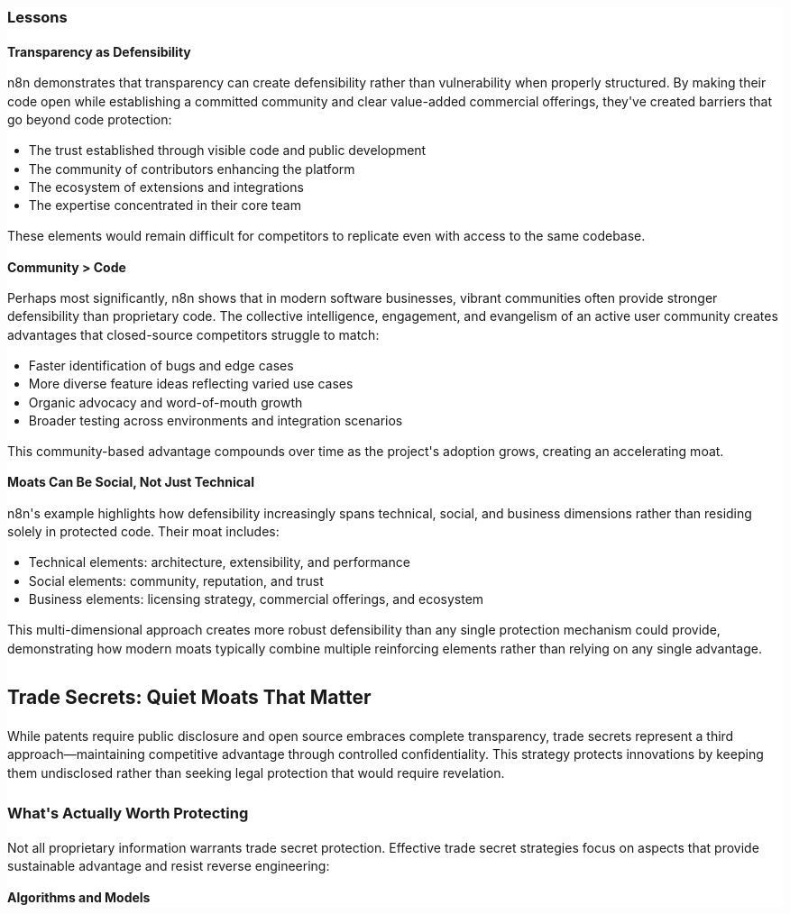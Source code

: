 ### Lessons

**Transparency as Defensibility**

n8n demonstrates that transparency can create defensibility rather than vulnerability when properly structured. By making their code open while establishing a committed community and clear value-added commercial offerings, they've created barriers that go beyond code protection:
- The trust established through visible code and public development
- The community of contributors enhancing the platform
- The ecosystem of extensions and integrations
- The expertise concentrated in their core team

These elements would remain difficult for competitors to replicate even with access to the same codebase.

**Community > Code**

Perhaps most significantly, n8n shows that in modern software businesses, vibrant communities often provide stronger defensibility than proprietary code. The collective intelligence, engagement, and evangelism of an active user community creates advantages that closed-source competitors struggle to match:
- Faster identification of bugs and edge cases
- More diverse feature ideas reflecting varied use cases
- Organic advocacy and word-of-mouth growth
- Broader testing across environments and integration scenarios

This community-based advantage compounds over time as the project's adoption grows, creating an accelerating moat.

**Moats Can Be Social, Not Just Technical**

n8n's example highlights how defensibility increasingly spans technical, social, and business dimensions rather than residing solely in protected code. Their moat includes:
- Technical elements: architecture, extensibility, and performance
- Social elements: community, reputation, and trust
- Business elements: licensing strategy, commercial offerings, and ecosystem

This multi-dimensional approach creates more robust defensibility than any single protection mechanism could provide, demonstrating how modern moats typically combine multiple reinforcing elements rather than relying on any single advantage.

## Trade Secrets: Quiet Moats That Matter

While patents require public disclosure and open source embraces complete transparency, trade secrets represent a third approach—maintaining competitive advantage through controlled confidentiality. This strategy protects innovations by keeping them undisclosed rather than seeking legal protection that would require revelation.

### What's Actually Worth Protecting

Not all proprietary information warrants trade secret protection. Effective trade secret strategies focus on aspects that provide sustainable advantage and resist reverse engineering:

**Algorithms and Models**
